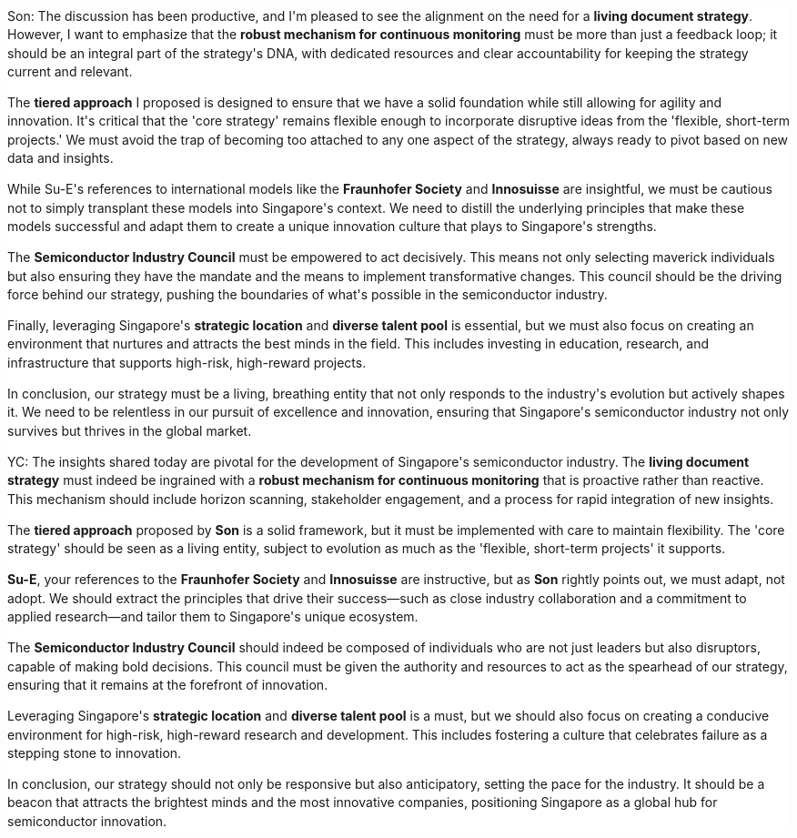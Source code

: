 Son: The discussion has been productive, and I'm pleased to see the alignment on the need for a **living document strategy**. However, I want to emphasize that the **robust mechanism for continuous monitoring** must be more than just a feedback loop; it should be an integral part of the strategy's DNA, with dedicated resources and clear accountability for keeping the strategy current and relevant.

The **tiered approach** I proposed is designed to ensure that we have a solid foundation while still allowing for agility and innovation. It's critical that the 'core strategy' remains flexible enough to incorporate disruptive ideas from the 'flexible, short-term projects.' We must avoid the trap of becoming too attached to any one aspect of the strategy, always ready to pivot based on new data and insights.

While Su-E's references to international models like the **Fraunhofer Society** and **Innosuisse** are insightful, we must be cautious not to simply transplant these models into Singapore's context. We need to distill the underlying principles that make these models successful and adapt them to create a unique innovation culture that plays to Singapore's strengths.

The **Semiconductor Industry Council** must be empowered to act decisively. This means not only selecting maverick individuals but also ensuring they have the mandate and the means to implement transformative changes. This council should be the driving force behind our strategy, pushing the boundaries of what's possible in the semiconductor industry.

Finally, leveraging Singapore's **strategic location** and **diverse talent pool** is essential, but we must also focus on creating an environment that nurtures and attracts the best minds in the field. This includes investing in education, research, and infrastructure that supports high-risk, high-reward projects.

In conclusion, our strategy must be a living, breathing entity that not only responds to the industry's evolution but actively shapes it. We need to be relentless in our pursuit of excellence and innovation, ensuring that Singapore's semiconductor industry not only survives but thrives in the global market.

YC: The insights shared today are pivotal for the development of Singapore's semiconductor industry. The **living document strategy** must indeed be ingrained with a **robust mechanism for continuous monitoring** that is proactive rather than reactive. This mechanism should include horizon scanning, stakeholder engagement, and a process for rapid integration of new insights.

The **tiered approach** proposed by **Son** is a solid framework, but it must be implemented with care to maintain flexibility. The 'core strategy' should be seen as a living entity, subject to evolution as much as the 'flexible, short-term projects' it supports.

**Su-E**, your references to the **Fraunhofer Society** and **Innosuisse** are instructive, but as **Son** rightly points out, we must adapt, not adopt. We should extract the principles that drive their success—such as close industry collaboration and a commitment to applied research—and tailor them to Singapore's unique ecosystem.

The **Semiconductor Industry Council** should indeed be composed of individuals who are not just leaders but also disruptors, capable of making bold decisions. This council must be given the authority and resources to act as the spearhead of our strategy, ensuring that it remains at the forefront of innovation.

Leveraging Singapore's **strategic location** and **diverse talent pool** is a must, but we should also focus on creating a conducive environment for high-risk, high-reward research and development. This includes fostering a culture that celebrates failure as a stepping stone to innovation.

In conclusion, our strategy should not only be responsive but also anticipatory, setting the pace for the industry. It should be a beacon that attracts the brightest minds and the most innovative companies, positioning Singapore as a global hub for semiconductor innovation.
